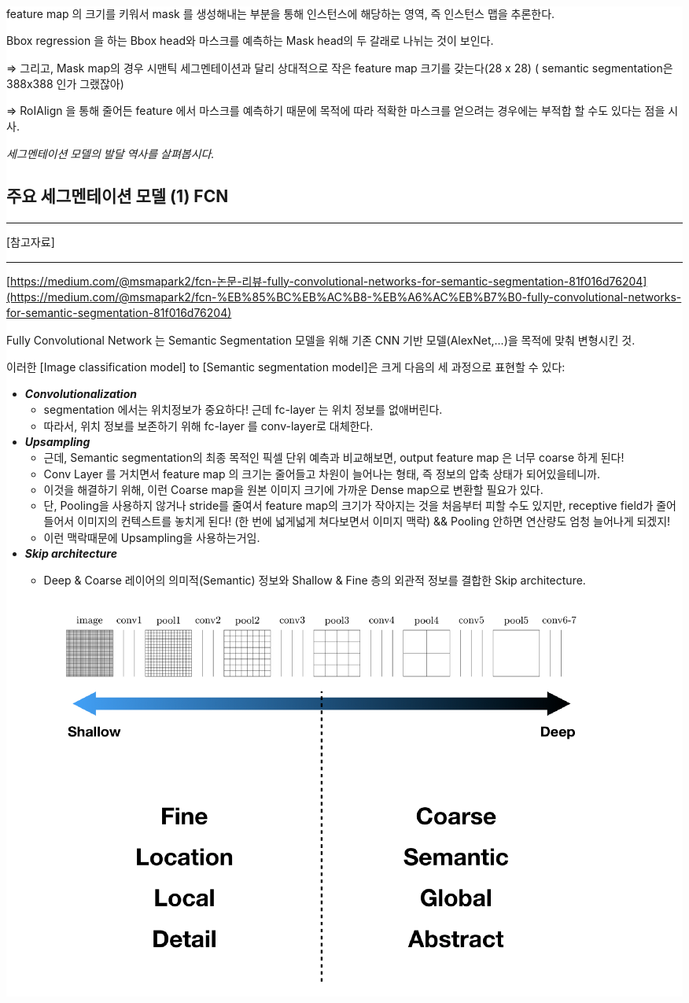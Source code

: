 feature map 의 크기를 키워서 mask 를 생성해내는 부분을 통해 인스턴스에 해당하는 영역, 즉 인스턴스 맵을 추론한다.

Bbox regression 을 하는 Bbox head와 마스크를 예측하는 Mask head의 두 갈래로 나뉘는 것이 보인다.

⇒ 그리고, Mask map의 경우 시맨틱 세그멘테이션과 달리 상대적으로 작은 feature map 크기를 갖는다(28 x 28) ( semantic segmentation은 388x388 인가 그랬잖아) 

⇒ RoIAlign 을 통해 줄어든 feature 에서 마스크를 예측하기 때문에 목적에 따라 적확한 마스크를 얻으려는 경우에는 부적합 할 수도 있다는 점을 시사.

*세그멘테이션 모델의 발달 역사를 살펴봅시다.*

## 주요 세그멘테이션 모델 (1) FCN

---

[참고자료]

---

[https://medium.com/@msmapark2/fcn-논문-리뷰-fully-convolutional-networks-for-semantic-segmentation-81f016d76204](https://medium.com/@msmapark2/fcn-%EB%85%BC%EB%AC%B8-%EB%A6%AC%EB%B7%B0-fully-convolutional-networks-for-semantic-segmentation-81f016d76204)

Fully Convolutional Network 는 Semantic Segmentation 모델을 위해 기존 CNN 기반 모델(AlexNet,...)을 목적에 맞춰 변형시킨 것.

이러한 [Image classification model] to [Semantic segmentation model]은 크게 다음의 세 과정으로 표현할 수 있다:

- ***Convolutionalization***
    - segmentation 에서는 위치정보가 중요하다! 근데 fc-layer 는 위치 정보를 없애버린다.
    - 따라서, 위치 정보를 보존하기 위해 fc-layer 를 conv-layer로 대체한다.
- ***Upsampling***
    - 근데, Semantic segmentation의 최종 목적인 픽셀 단위 예측과 비교해보면, output feature map 은 너무 coarse 하게 된다!
    - Conv Layer 를 거치면서 feature map 의 크기는 줄어들고 차원이 늘어나는 형태, 즉 정보의 압축 상태가 되어있을테니까.
    - 이것을 해결하기 위해, 이런 Coarse map을 원본 이미지 크기에 가까운 Dense map으로 변환할 필요가 있다.
    - 단, Pooling을 사용하지 않거나 stride를 줄여서 feature map의 크기가 작아지는 것을 처음부터 피할 수도 있지만, receptive field가 줄어들어서 이미지의 컨텍스트를 놓치게 된다! (한 번에 넓게넓게 쳐다보면서 이미지 맥락) && Pooling 안하면 연산량도 엄청 늘어나게 되겠지!
    - 이런 맥락때문에 Upsampling을 사용하는거임.
- ***Skip architecture***
    - Deep & Coarse 레이어의 의미적(Semantic) 정보와 Shallow & Fine 층의 외관적 정보를 결합한 Skip architecture.

        ![images/Untitled%2017.png](images/Untitled%2017.png)
